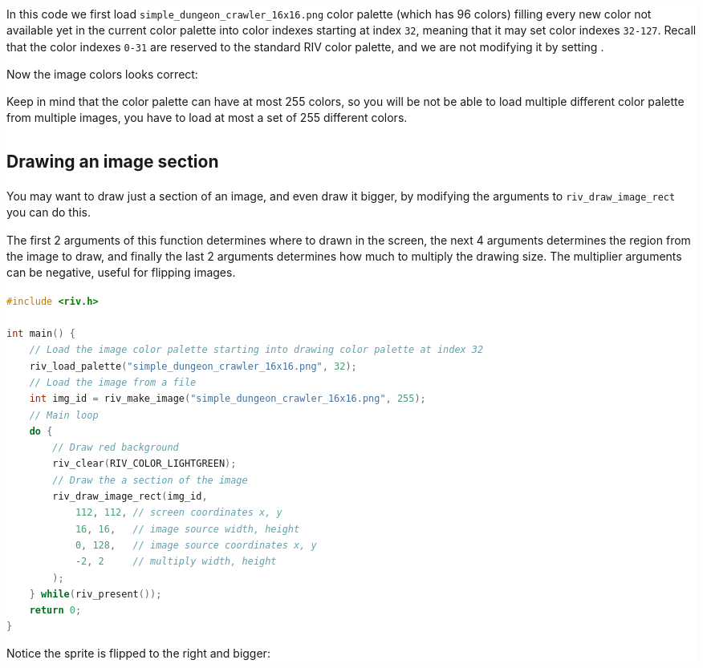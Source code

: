 In this code we first load `simple_dungeon_crawler_16x16.png` color palette (which has 96 colors)
filling every new color not available yet in the current color palette
into color indexes starting at index `32`, meaning that it may set color indexes `32-127`.
Recall that the color indexes `0-31` are reserved to the standard RIV color palette,
and we are not modifying it by setting .

Now the image colors looks correct:

<div align="center"><iframe src="https://emulator.rives.io/?-stop-frame=0#simple=true&cartridge=https://raw.githubusercontent.com/edubart/cartridges/main/sprites-2.sqfs" allowFullScreen className="rivemu-frame"></iframe></div>

Keep in mind that the color palette can have at most 255 colors,
so you will be not be able to load multiple different color palette from multiple images,
you have to load at most a set of 255 different colors.

## Drawing an image section

You may want to draw just a section of an image, and even draw it bigger,
by modifying the arguments to `riv_draw_image_rect` you can do this.

The first 2 arguments of this function determines where to drawn in the screen,
the next 4 arguments determines the region from the image to draw,
and finally the last 2 arguments determines how much to multiply the drawing size.
The multiplier arguments can be negative, useful for flipping images.

```c
#include <riv.h>

int main() {
    // Load the image color palette starting into drawing color palette at index 32
    riv_load_palette("simple_dungeon_crawler_16x16.png", 32);
    // Load the image from a file
    int img_id = riv_make_image("simple_dungeon_crawler_16x16.png", 255);
    // Main loop
    do {
        // Draw red background
        riv_clear(RIV_COLOR_LIGHTGREEN);
        // Draw the a section of the image
        riv_draw_image_rect(img_id,
            112, 112, // screen coordinates x, y
            16, 16,   // image source width, height
            0, 128,   // image source coordinates x, y
            -2, 2     // multiply width, height
        );
    } while(riv_present());
    return 0;
}
```

Notice the sprite is flipped to the right and bigger:

<div align="center"><iframe src="https://emulator.rives.io/?-stop-frame=0#simple=true&cartridge=https://raw.githubusercontent.com/edubart/cartridges/main/sprites-3.sqfs" allowFullScreen className="rivemu-frame"></iframe></div>
